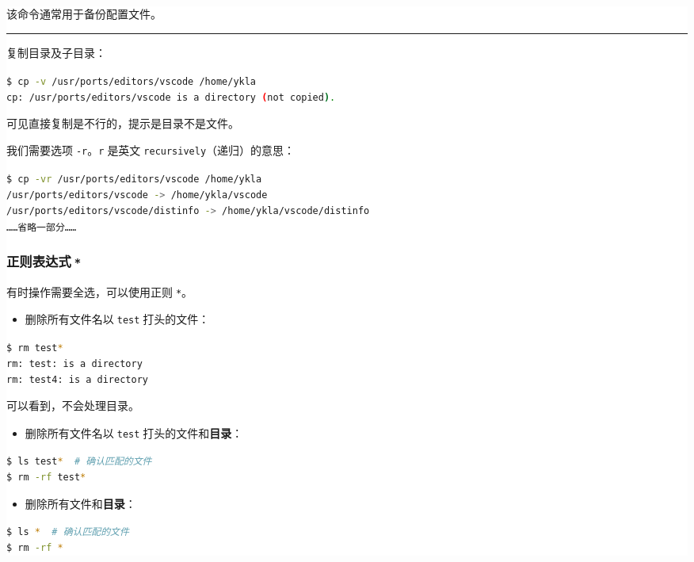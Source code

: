 该命令通常用于备份配置文件。

---

复制目录及子目录：

```sh
$ cp -v /usr/ports/editors/vscode /home/ykla
cp: /usr/ports/editors/vscode is a directory (not copied).
```

可见直接复制是不行的，提示是目录不是文件。

我们需要选项 `-r`。`r` 是英文 `recursively`（递归）的意思：

```sh
$ cp -vr /usr/ports/editors/vscode /home/ykla
/usr/ports/editors/vscode -> /home/ykla/vscode
/usr/ports/editors/vscode/distinfo -> /home/ykla/vscode/distinfo
……省略一部分……
```

### 正则表达式 `*`

有时操作需要全选，可以使用正则 `*`。

- 删除所有文件名以 `test` 打头的文件： 

```sh
$ rm test*
rm: test: is a directory
rm: test4: is a directory
```

可以看到，不会处理目录。

- 删除所有文件名以 `test` 打头的文件和**目录**： 

```sh
$ ls test*  # 确认匹配的文件
$ rm -rf test*
```

- 删除所有文件和**目录**： 

```sh
$ ls *  # 确认匹配的文件
$ rm -rf *
```

